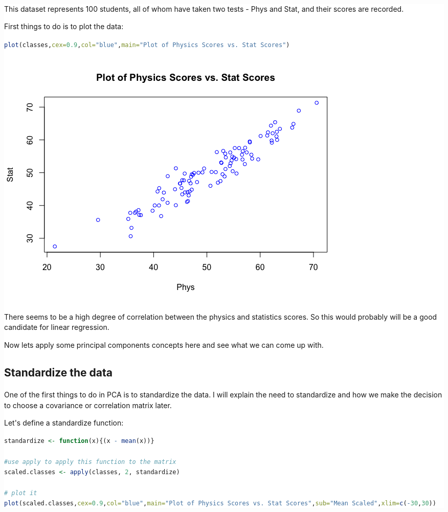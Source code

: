 This dataset represents 100 students, all of whom have taken two tests - Phys and Stat, and their scores are recorded.

First things to do is to plot the data:

``` r
plot(classes,cex=0.9,col="blue",main="Plot of Physics Scores vs. Stat Scores")
```

![](PCA_files/figure-markdown_github/unnamed-chunk-3-1.png)

There seems to be a high degree of correlation between the physics and statistics scores. So this would probably will be a good candidate for linear regression.

Now lets apply some principal components concepts here and see what we can come up with.

Standardize the data
--------------------

One of the first things to do in PCA is to standardize the data. I will explain the need to standardize and how we make the decision to choose a covariance or correlation matrix later.

Let's define a standardize function:

``` r
standardize <- function(x){(x - mean(x))}

#use apply to apply this function to the matrix
scaled.classes <- apply(classes, 2, standardize)

# plot it
plot(scaled.classes,cex=0.9,col="blue",main="Plot of Physics Scores vs. Stat Scores",sub="Mean Scaled",xlim=c(-30,30))
```
